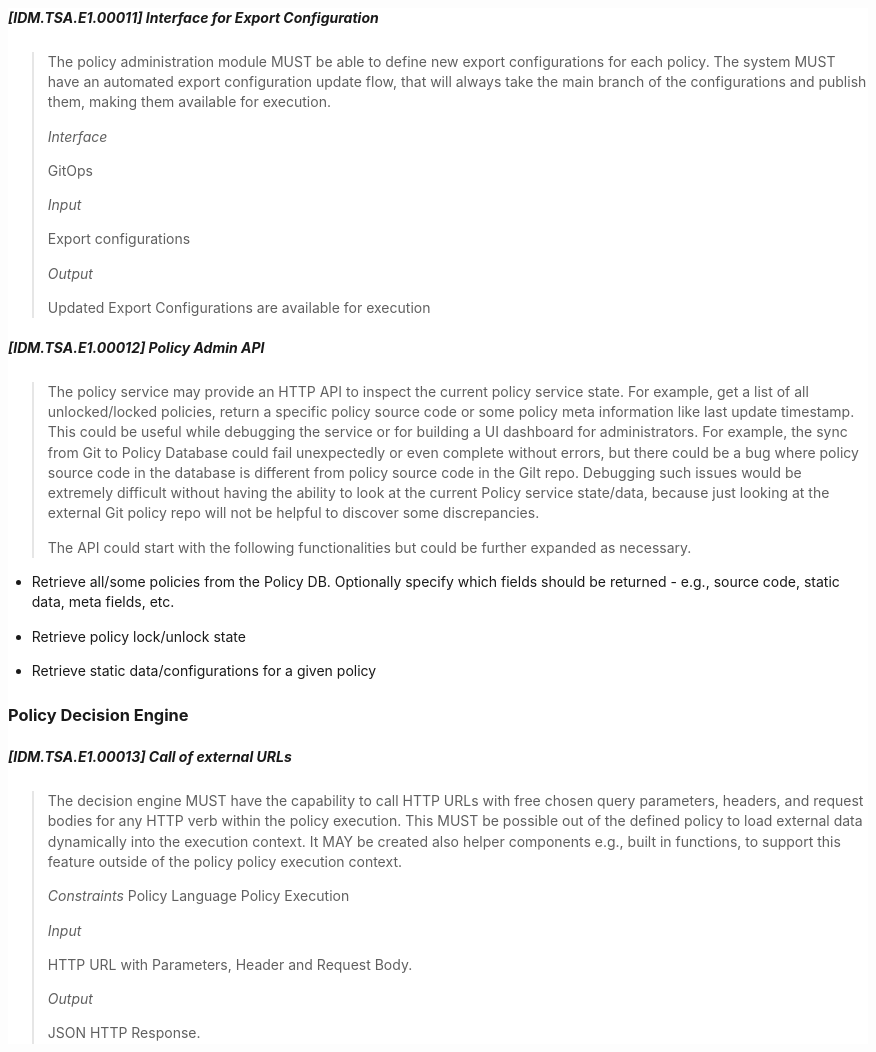 #####   \[IDM.TSA.E1.00011\] Interface for Export Configuration 

> The policy administration module MUST be able to define new export configurations for each policy. The system MUST have an automated export configuration update flow, that will always take the main branch of the configurations and publish them, making them available for execution.
>
> *Interface*
>
> GitOps
>
> *Input*
>
> Export configurations
>
> *Output*
>
> Updated Export Configurations are available for execution

#####   \[IDM.TSA.E1.00012\] Policy Admin API 

> The policy service may provide an HTTP API to inspect the current policy service state. For example, get a list of all unlocked/locked policies, return a specific policy source code or some policy meta information like last update timestamp. This could be useful while debugging the service or for building a UI dashboard for administrators. For example, the sync from Git to Policy Database could fail unexpectedly or even complete without errors, but there could be a bug where policy source code in the database is different from policy source code in the Gilt repo. Debugging such issues would be extremely difficult without having the ability to look at the current Policy service state/data, because just looking at the external Git policy repo will not be helpful to discover some discrepancies.
>
> The API could start with the following functionalities but could be further expanded as necessary.

-   Retrieve all/some policies from the Policy DB. Optionally specify which fields should be returned - e.g., source code, static data, meta fields, etc.

-   Retrieve policy lock/unlock state

-   Retrieve static data/configurations for a given policy

### Policy Decision Engine

#####   \[IDM.TSA.E1.00013\] Call of external URLs 

> The decision engine MUST have the capability to call HTTP URLs with free chosen query parameters, headers, and request bodies for any HTTP verb within the policy execution. This MUST be possible out of the defined policy to load external data dynamically into the execution context. It MAY be created also helper components e.g., built in functions, to support this feature outside of the policy policy execution context.
>
> *Constraints* Policy Language Policy Execution
>
> *Input*
>
> HTTP URL with Parameters, Header and Request Body.
>
> *Output*
>
> JSON HTTP Response.
